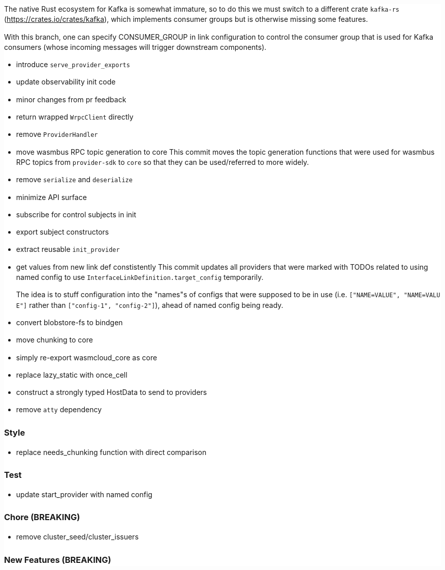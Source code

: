    The native Rust ecosystem for Kafka is somewhat immature, so to do
   this we must switch to a different crate
   `kafka-rs` (https://crates.io/crates/kafka), which implements consumer
   groups but is otherwise missing some features.
   
   With this branch, one can specify CONSUMER_GROUP in link configuration
   to control the consumer group that is used for Kafka consumers (whose
   incoming messages will trigger downstream components).
 - <csr-id-2406601fb476e6a8ab7f7b2617ab70834474891a/> introduce `serve_provider_exports`
 - <csr-id-1dcbeee35e180ed0334c48b2dc80c9c15ad51994/> update observability init code
 - <csr-id-7c664a88cd7bbaa201b9b07a2bb9ba1c215a3b56/> minor changes from pr feedback
 - <csr-id-87eb6c8b2c0bd31def1cfdc6121c612c4dc90871/> return wrapped `WrpcClient` directly
 - <csr-id-8082135282f66b5d56fe6d14bb5ce6dc510d4b63/> remove `ProviderHandler`
 - <csr-id-5d7383137897d28a1bc5df9b1c48f75281dab55b/> move wasmbus RPC topic generation to core
   This commit moves the topic generation functions that were used for
   wasmbus RPC topics from `provider-sdk` to `core` so that they can be
   used/referred to more widely.
 - <csr-id-54321c7cce159b7dad073dfc254dd4f13c21d2a2/> remove `serialize` and `deserialize`
 - <csr-id-637be5dea8c8bef72f6f76ccc673477b7b0f1d0f/> minimize API surface
 - <csr-id-05ae20c8ef474ad2249c6ad4b6ca8cc3b7d01b01/> subscribe for control subjects in init
 - <csr-id-2e473aa8b3337179566c71a9a93a945519b467db/> export subject constructors
 - <csr-id-68dadeddb79cc041851d2adcfeb0417a4006d296/> extract reusable `init_provider`
 - <csr-id-b6a6b04229730d6783c3fee61c6e078cd3b962ef/> get values from new link def constistently
   This commit updates all providers that were marked with TODOs related
   to using named config to use `InterfaceLinkDefinition.target_config`
   temporarily.
   
   The idea is to stuff configuration into the "names"s of configs that
   were supposed to be in use (i.e. `["NAME=VALUE", "NAME=VALUE"]` rather
   than `["config-1", "config-2"]`), ahead of named config being ready.
 - <csr-id-aea0a282911a704ee0d70ad38f267d8d8cc00d78/> convert blobstore-fs to bindgen
 - <csr-id-0319a9245589709d96b03786374d8026beb5d5d0/> move chunking to core
 - <csr-id-6f0a7d848e49d4cdc66dffe38fd8b41657f32649/> simply re-export wasmcloud_core as core
 - <csr-id-e1d7356bb0a07af9f4e6b1626f5df33709f3ed78/> replace lazy_static with once_cell
 - <csr-id-23f1759e818117f007df8d9b1bdfdfa7710c98c5/> construct a strongly typed HostData to send to providers
 - <csr-id-3430c72b11564acc0624987cd3df08c629d7d197/> remove `atty` dependency

### Style

 - <csr-id-6de67aa1ddab22ec99fe70f2c2fdc92dc5760b06/> replace needs_chunking function with direct comparison

### Test

 - <csr-id-8e15d48258489dbb94f83cbea3872d4ee946c70b/> update start_provider with named config

### Chore (BREAKING)

 - <csr-id-bc5d296f3a58bc5e8df0da7e0bf2624d03335d9f/> remove cluster_seed/cluster_issuers

### New Features (BREAKING)
